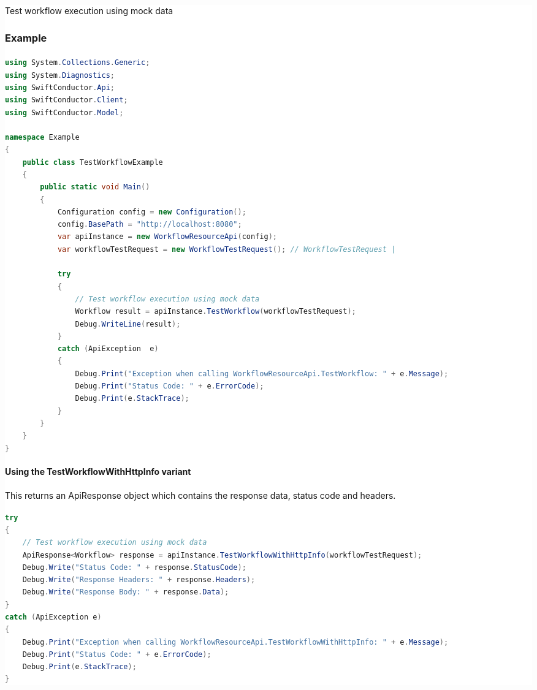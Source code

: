 Test workflow execution using mock data

### Example
```csharp
using System.Collections.Generic;
using System.Diagnostics;
using SwiftConductor.Api;
using SwiftConductor.Client;
using SwiftConductor.Model;

namespace Example
{
    public class TestWorkflowExample
    {
        public static void Main()
        {
            Configuration config = new Configuration();
            config.BasePath = "http://localhost:8080";
            var apiInstance = new WorkflowResourceApi(config);
            var workflowTestRequest = new WorkflowTestRequest(); // WorkflowTestRequest | 

            try
            {
                // Test workflow execution using mock data
                Workflow result = apiInstance.TestWorkflow(workflowTestRequest);
                Debug.WriteLine(result);
            }
            catch (ApiException  e)
            {
                Debug.Print("Exception when calling WorkflowResourceApi.TestWorkflow: " + e.Message);
                Debug.Print("Status Code: " + e.ErrorCode);
                Debug.Print(e.StackTrace);
            }
        }
    }
}
```

#### Using the TestWorkflowWithHttpInfo variant
This returns an ApiResponse object which contains the response data, status code and headers.

```csharp
try
{
    // Test workflow execution using mock data
    ApiResponse<Workflow> response = apiInstance.TestWorkflowWithHttpInfo(workflowTestRequest);
    Debug.Write("Status Code: " + response.StatusCode);
    Debug.Write("Response Headers: " + response.Headers);
    Debug.Write("Response Body: " + response.Data);
}
catch (ApiException e)
{
    Debug.Print("Exception when calling WorkflowResourceApi.TestWorkflowWithHttpInfo: " + e.Message);
    Debug.Print("Status Code: " + e.ErrorCode);
    Debug.Print(e.StackTrace);
}
```
